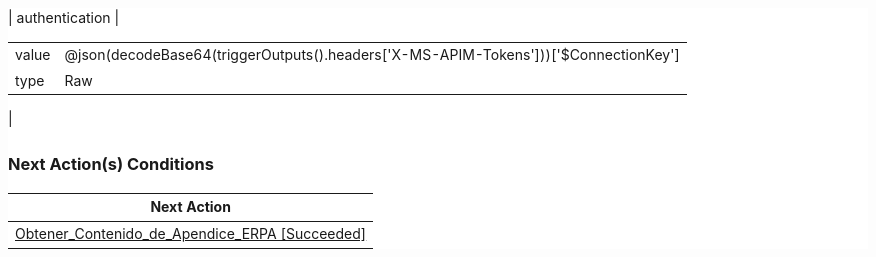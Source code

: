 | authentication | <table><tr><td>value</td><td>@json(decodeBase64(triggerOutputs().headers['X-MS-APIM-Tokens']))['$ConnectionKey']</td></tr><tr><td>type</td><td>Raw</td></tr></table>
|

### Next Action(s) Conditions

| Next Action                                                                                                                                      |
| ------------------------------------------------------------------------------------------------------------------------------------------------ |
| [Obtener\_Contenido\_de\_Apendice\_ERPA \[Succeeded\]](Obtener_Contenido_de_Apendice_ERPA-ApendiceERPA(460e14ee-f0ad-45f1-af6a-4e7c7522f1dc).md) |
